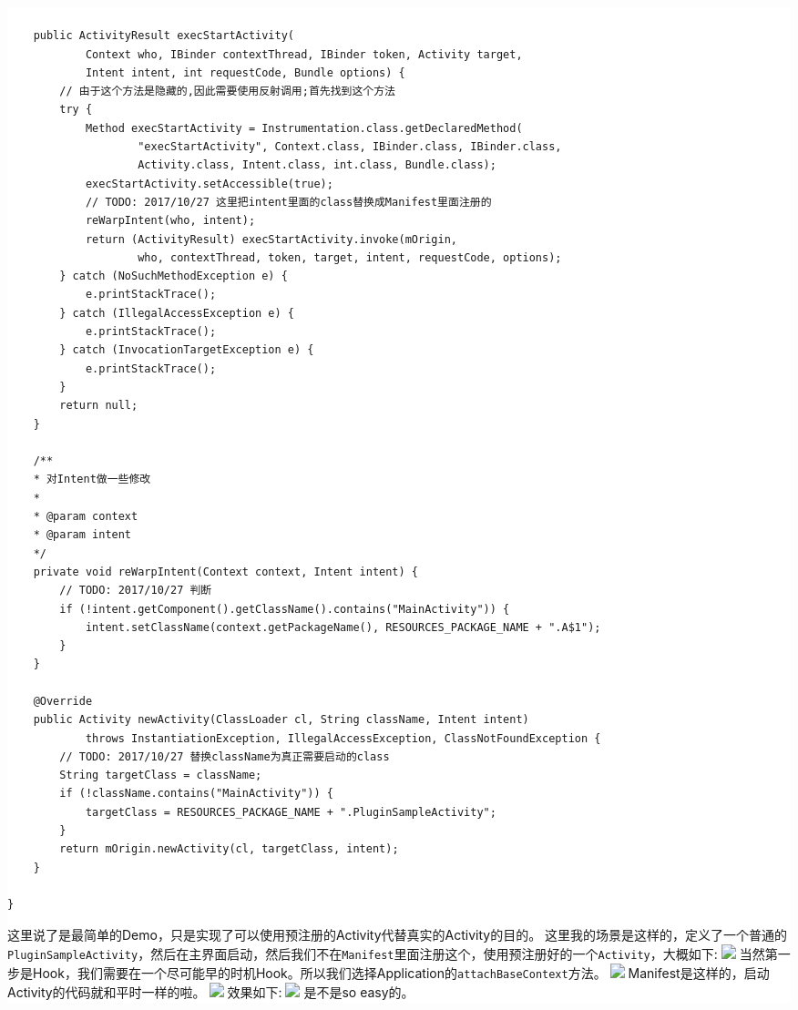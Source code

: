 ```

    public ActivityResult execStartActivity(
            Context who, IBinder contextThread, IBinder token, Activity target,
            Intent intent, int requestCode, Bundle options) {
        // 由于这个方法是隐藏的,因此需要使用反射调用;首先找到这个方法
        try {
            Method execStartActivity = Instrumentation.class.getDeclaredMethod(
                    "execStartActivity", Context.class, IBinder.class, IBinder.class,
                    Activity.class, Intent.class, int.class, Bundle.class);
            execStartActivity.setAccessible(true);
            // TODO: 2017/10/27 这里把intent里面的class替换成Manifest里面注册的
            reWarpIntent(who, intent);
            return (ActivityResult) execStartActivity.invoke(mOrigin,
                    who, contextThread, token, target, intent, requestCode, options);
        } catch (NoSuchMethodException e) {
            e.printStackTrace();
        } catch (IllegalAccessException e) {
            e.printStackTrace();
        } catch (InvocationTargetException e) {
            e.printStackTrace();
        }
        return null;
    }

    /**
    * 对Intent做一些修改
    *
    * @param context
    * @param intent
    */
    private void reWarpIntent(Context context, Intent intent) {
        // TODO: 2017/10/27 判断
        if (!intent.getComponent().getClassName().contains("MainActivity")) {
            intent.setClassName(context.getPackageName(), RESOURCES_PACKAGE_NAME + ".A$1");
        }
    }

    @Override
    public Activity newActivity(ClassLoader cl, String className, Intent intent)
            throws InstantiationException, IllegalAccessException, ClassNotFoundException {
        // TODO: 2017/10/27 替换className为真正需要启动的class
        String targetClass = className;
        if (!className.contains("MainActivity")) {
            targetClass = RESOURCES_PACKAGE_NAME + ".PluginSampleActivity";
        }
        return mOrigin.newActivity(cl, targetClass, intent);
    }

}
```
这里说了是最简单的Demo，只是实现了可以使用预注册的Activity代替真实的Activity的目的。
这里我的场景是这样的，定义了一个普通的`PluginSampleActivity`，然后在主界面启动，然后我们不在`Manifest`里面注册这个，使用预注册好的一个`Activity`，大概如下:
![](http://dd089a5b.wiz03.com/share/resources/5306617d-fe7d-4a39-b387-3b1938b5d7d4/index_files/81755721.png)
当然第一步是Hook，我们需要在一个尽可能早的时机Hook。所以我们选择Application的`attachBaseContext`方法。
![](http://dd089a5b.wiz03.com/share/resources/5306617d-fe7d-4a39-b387-3b1938b5d7d4/index_files/82038718.png)
Manifest是这样的，启动Activity的代码就和平时一样的啦。
![](http://dd089a5b.wiz03.com/share/resources/5306617d-fe7d-4a39-b387-3b1938b5d7d4/index_files/82107540.png)
效果如下:
![](http://dd089a5b.wiz03.com/share/resources/5306617d-fe7d-4a39-b387-3b1938b5d7d4/index_files/3867f4d8-f689-486b-ab49-401ae3c89ffe.gif)
是不是so easy的。
